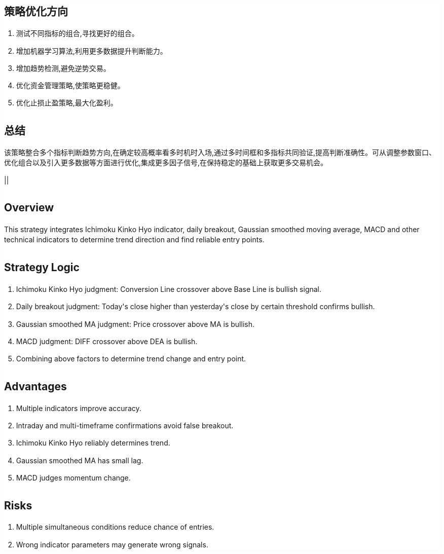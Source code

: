 ## 策略优化方向 

1. 测试不同指标的组合,寻找更好的组合。

2. 增加机器学习算法,利用更多数据提升判断能力。

3. 增加趋势检测,避免逆势交易。

4. 优化资金管理策略,使策略更稳健。

5. 优化止损止盈策略,最大化盈利。

## 总结

该策略整合多个指标判断趋势方向,在确定较高概率看多时机时入场,通过多时间框和多指标共同验证,提高判断准确性。可从调整参数窗口、优化组合以及引入更多数据等方面进行优化,集成更多因子信号,在保持稳定的基础上获取更多交易机会。

|| 

## Overview

This strategy integrates Ichimoku Kinko Hyo indicator, daily breakout, Gaussian smoothed moving average, MACD and other technical indicators to determine trend direction and find reliable entry points.

## Strategy Logic

1. Ichimoku Kinko Hyo judgment: Conversion Line crossover above Base Line is bullish signal.

2. Daily breakout judgment: Today's close higher than yesterday's close by certain threshold confirms bullish.

3. Gaussian smoothed MA judgment: Price crossover above MA is bullish. 

4. MACD judgment: DIFF crossover above DEA is bullish.

5. Combining above factors to determine trend change and entry point.

## Advantages

1. Multiple indicators improve accuracy.

2. Intraday and multi-timeframe confirmations avoid false breakout.

3. Ichimoku Kinko Hyo reliably determines trend.

4. Gaussian smoothed MA has small lag.

5. MACD judges momentum change.

## Risks

1. Multiple simultaneous conditions reduce chance of entries.

2. Wrong indicator parameters may generate wrong signals.
